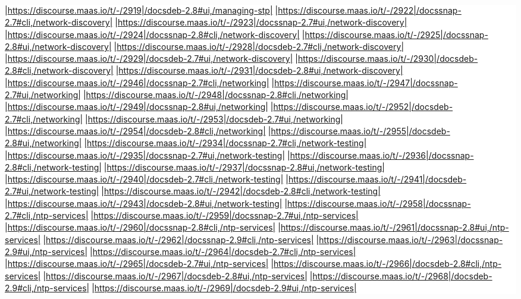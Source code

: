 |https://discourse.maas.io/t/-/2919|/docsdeb-2.8#ui,/managing-stp|
|https://discourse.maas.io/t/-/2922|/docssnap-2.7#cli,/network-discovery|
|https://discourse.maas.io/t/-/2923|/docssnap-2.7#ui,/network-discovery|
|https://discourse.maas.io/t/-/2924|/docssnap-2.8#cli,/network-discovery|
|https://discourse.maas.io/t/-/2925|/docssnap-2.8#ui,/network-discovery|
|https://discourse.maas.io/t/-/2928|/docsdeb-2.7#cli,/network-discovery|
|https://discourse.maas.io/t/-/2929|/docsdeb-2.7#ui,/network-discovery|
|https://discourse.maas.io/t/-/2930|/docsdeb-2.8#cli,/network-discovery|
|https://discourse.maas.io/t/-/2931|/docsdeb-2.8#ui,/network-discovery|
|https://discourse.maas.io/t/-/2946|/docssnap-2.7#cli,/networking|
|https://discourse.maas.io/t/-/2947|/docssnap-2.7#ui,/networking|
|https://discourse.maas.io/t/-/2948|/docssnap-2.8#cli,/networking|
|https://discourse.maas.io/t/-/2949|/docssnap-2.8#ui,/networking|
|https://discourse.maas.io/t/-/2952|/docsdeb-2.7#cli,/networking|
|https://discourse.maas.io/t/-/2953|/docsdeb-2.7#ui,/networking|
|https://discourse.maas.io/t/-/2954|/docsdeb-2.8#cli,/networking|
|https://discourse.maas.io/t/-/2955|/docsdeb-2.8#ui,/networking|
|https://discourse.maas.io/t/-/2934|/docssnap-2.7#cli,/network-testing|
|https://discourse.maas.io/t/-/2935|/docssnap-2.7#ui,/network-testing|
|https://discourse.maas.io/t/-/2936|/docssnap-2.8#cli,/network-testing|
|https://discourse.maas.io/t/-/2937|/docssnap-2.8#ui,/network-testing|
|https://discourse.maas.io/t/-/2940|/docsdeb-2.7#cli,/network-testing|
|https://discourse.maas.io/t/-/2941|/docsdeb-2.7#ui,/network-testing|
|https://discourse.maas.io/t/-/2942|/docsdeb-2.8#cli,/network-testing|
|https://discourse.maas.io/t/-/2943|/docsdeb-2.8#ui,/network-testing|
|https://discourse.maas.io/t/-/2958|/docssnap-2.7#cli,/ntp-services|
|https://discourse.maas.io/t/-/2959|/docssnap-2.7#ui,/ntp-services|
|https://discourse.maas.io/t/-/2960|/docssnap-2.8#cli,/ntp-services|
|https://discourse.maas.io/t/-/2961|/docssnap-2.8#ui,/ntp-services|
|https://discourse.maas.io/t/-/2962|/docssnap-2.9#cli,/ntp-services|
|https://discourse.maas.io/t/-/2963|/docssnap-2.9#ui,/ntp-services|
|https://discourse.maas.io/t/-/2964|/docsdeb-2.7#cli,/ntp-services|
|https://discourse.maas.io/t/-/2965|/docsdeb-2.7#ui,/ntp-services|
|https://discourse.maas.io/t/-/2966|/docsdeb-2.8#cli,/ntp-services|
|https://discourse.maas.io/t/-/2967|/docsdeb-2.8#ui,/ntp-services|
|https://discourse.maas.io/t/-/2968|/docsdeb-2.9#cli,/ntp-services|
|https://discourse.maas.io/t/-/2969|/docsdeb-2.9#ui,/ntp-services|